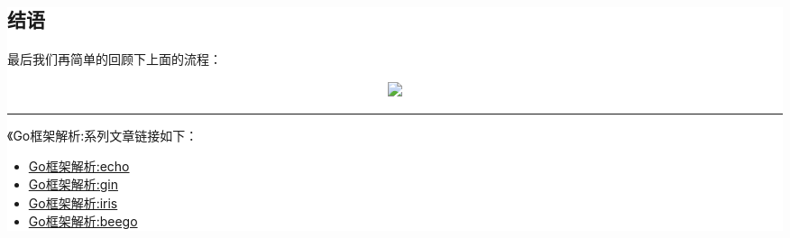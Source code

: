 ## 结语

最后我们再简单的回顾下上面的流程：

<p align="center">
    <img src="https://blog-1251019962.cos-website.ap-beijing.myqcloud.com/qiniu_img_2022/20190629151818.png" style="width:30%">
</p>

---

《Go框架解析:系列文章链接如下：

- [Go框架解析:echo](http://tigerb.cn/2019/07/13/go-echo/)
- [Go框架解析:gin](http://tigerb.cn/2019/07/06/go-gin/)
- [Go框架解析:iris](http://tigerb.cn/2019/06/29/go-iris/)
- [Go框架解析:beego](http://tigerb.cn/2018/12/06/go-beego/)